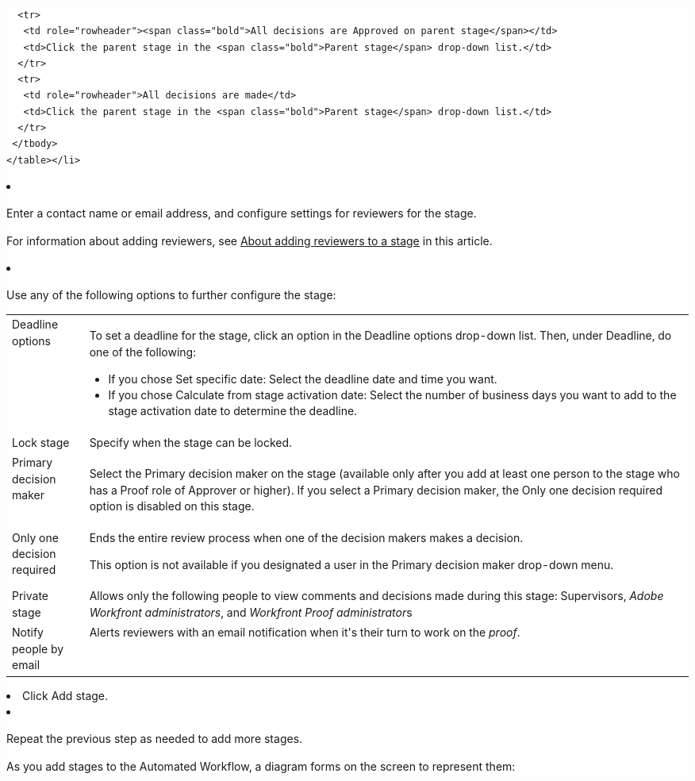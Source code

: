       <tr>
       <td role="rowheader"><span class="bold">All decisions are Approved on parent stage</span></td>
       <td>Click the parent stage in the <span class="bold">Parent stage</span> drop-down list.</td>
      </tr>
      <tr>
       <td role="rowheader">All decisions are made</td>
       <td>Click the parent stage in the <span class="bold">Parent stage</span> drop-down list.</td>
      </tr>
     </tbody>
    </table></li>
   <li value="5"><p>Enter a contact name or email address, and configure settings for reviewers for the stage.</p><p>For information about adding reviewers, see <a href="#about" class="MCXref xref">About adding reviewers to a stage</a> in this article.</p></li>
   <li value="6"><p>Use any of the following options to further configure the stage: </p>
    <table cellspacing="0">
     <col>
     <col>
     <tbody>
      <tr>
       <td role="rowheader"><span class="bold">Deadline options</span> </td>
       <td><p>To set a deadline for the stage, click an option in the <span class="bold">Deadline options</span> drop-down list. Then, under <span class="bold">Deadline</span>, do one of the following:</p>
        <ul>
         <li>If you chose <span class="bold">Set specific date</span>: Select the deadline date and time you want.</li>
         <li>If you chose <span class="bold">Calculate from stage activation date</span>: Select the number of business days you want to add to the stage activation date to determine the deadline.</li>
        </ul></td>
      </tr>
      <tr>
       <td role="rowheader">Lock stage</td>
       <td>Specify when the stage can be locked. </td>
      </tr>
      <tr>
       <td role="rowheader">Primary decision maker</td>
       <td><p>Select the Primary decision maker on the stage (available only after you add&nbsp;at least one person to the stage who has a Proof role of Approver or higher). If you select a Primary decision maker, the <span class="bold">Only one decision required</span> option is disabled on this stage.</p></td>
      </tr>
      <tr>
       <td role="rowheader">Only one decision required</td>
       <td>Ends the entire review process when one of the decision makers makes a decision.<p>This option is not available if you designated a user in the&nbsp;<span class="bold">Primary decision maker&nbsp;</span>drop-down menu.</p></td>
      </tr>
      <tr>
       <td role="rowheader">Private stage</td>
       <td>Allows only the following people to view comments and decisions made during this stage: Supervisors, <em>Adobe Workfront administrators</em>, and <em>Workfront Proof administrator</em>s</td>
      </tr>
      <tr>
       <td role="rowheader">Notify people by email</td>
       <td>Alerts reviewers with an email notification when it's their turn to work on the <em>proof</em>.</td>
      </tr>
     </tbody>
    </table></li>
   <li value="7">Click <span class="bold">Add stage</span>.</li>
  </ol></li> 
 <li value="5"> <p>Repeat the previous step as needed to add more stages.</p> <p>As you add stages to the Automated Workflow, a diagram forms on the screen to represent them:</p> <draft-comment>